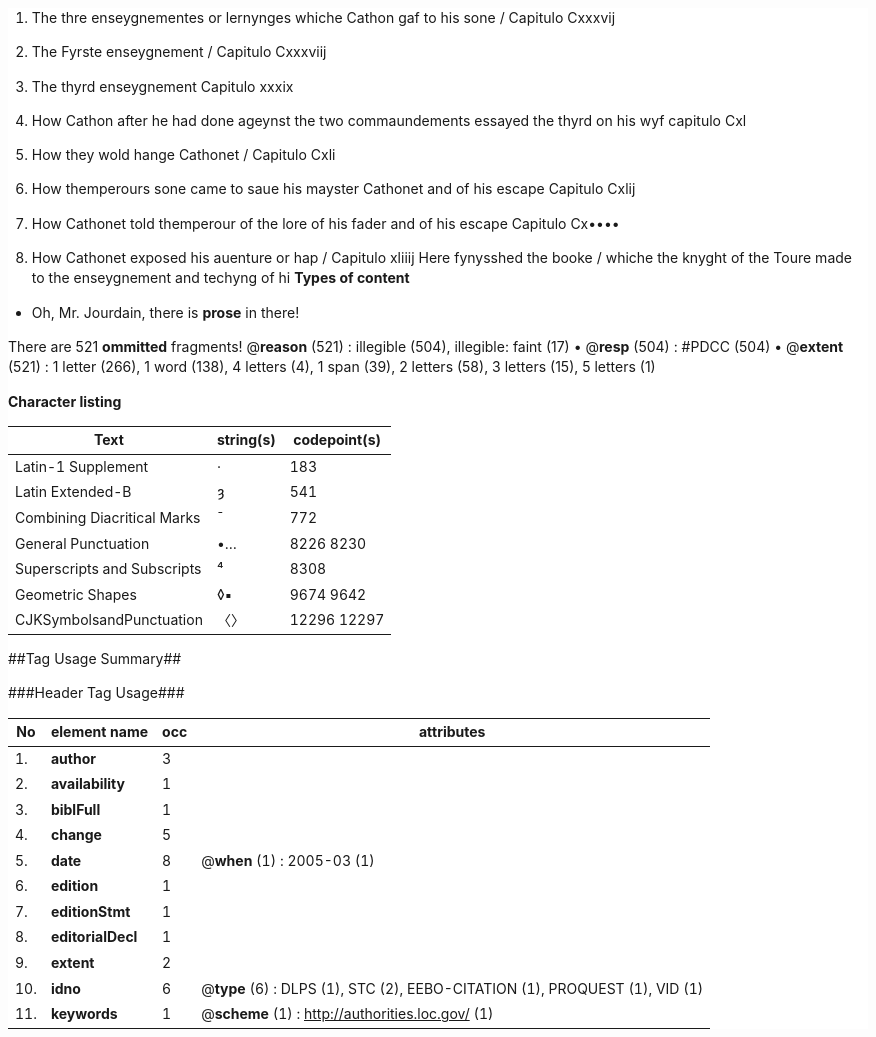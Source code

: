 1. The thre enseygnementes or lernynges whiche Cathon gaf to his sone / Capitulo Cxxxvij

1. The Fyrste enseygnement / Capitulo Cxxxviij

1. The thyrd enseygnement Capitulo xxxix

1. How Cathon after he had done ageynst the two commaundements essayed the thyrd on his wyf capitulo Cxl

1. How they wold hange Cathonet / Capitulo Cxli

1. How themperours sone came to saue his mayster Cathonet and of his escape Capitulo Cxlij

1. How Cathonet told themperour of the lore of his fader and of his escape Capitulo Cx••••

1. How Cathonet exposed his auenture or hap / Capitulo xliiij
Here fynysshed the booke / whiche the knyght of the Toure made to the enseygnement and techyng of hi
**Types of content**

  * Oh, Mr. Jourdain, there is **prose** in there!

There are 521 **ommitted** fragments! 
 @__reason__ (521) : illegible (504), illegible: faint (17)  •  @__resp__ (504) : #PDCC (504)  •  @__extent__ (521) : 1 letter (266), 1 word (138), 4 letters (4), 1 span (39), 2 letters (58), 3 letters (15), 5 letters (1)

**Character listing**


|Text|string(s)|codepoint(s)|
|---|---|---|
|Latin-1 Supplement|·|183|
|Latin Extended-B|ȝ|541|
|Combining             Diacritical Marks|̄|772|
|General Punctuation|•…|8226 8230|
|Superscripts             and Subscripts|⁴|8308|
|Geometric Shapes|◊▪|9674 9642|
|CJKSymbolsandPunctuation|〈〉|12296 12297|

##Tag Usage Summary##

###Header Tag Usage###

|No|element name|occ|attributes|
|---|---|---|---|
|1.|__author__|3||
|2.|__availability__|1||
|3.|__biblFull__|1||
|4.|__change__|5||
|5.|__date__|8| @__when__ (1) : 2005-03 (1)|
|6.|__edition__|1||
|7.|__editionStmt__|1||
|8.|__editorialDecl__|1||
|9.|__extent__|2||
|10.|__idno__|6| @__type__ (6) : DLPS (1), STC (2), EEBO-CITATION (1), PROQUEST (1), VID (1)|
|11.|__keywords__|1| @__scheme__ (1) : http://authorities.loc.gov/ (1)|